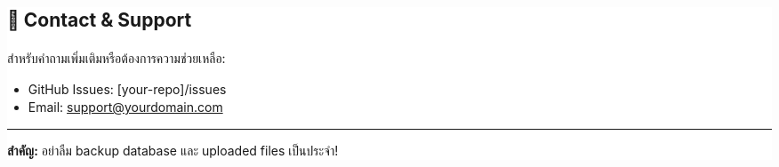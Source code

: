 
## 📱 Contact & Support

สำหรับคำถามเพิ่มเติมหรือต้องการความช่วยเหลือ:
- GitHub Issues: [your-repo]/issues
- Email: support@yourdomain.com

---

**สำคัญ:** อย่าลืม backup database และ uploaded files เป็นประจำ!
